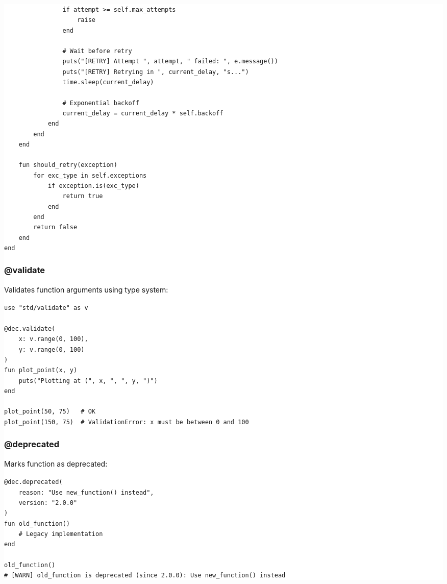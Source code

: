 ```quest
                if attempt >= self.max_attempts
                    raise
                end

                # Wait before retry
                puts("[RETRY] Attempt ", attempt, " failed: ", e.message())
                puts("[RETRY] Retrying in ", current_delay, "s...")
                time.sleep(current_delay)

                # Exponential backoff
                current_delay = current_delay * self.backoff
            end
        end
    end

    fun should_retry(exception)
        for exc_type in self.exceptions
            if exception.is(exc_type)
                return true
            end
        end
        return false
    end
end
```

### @validate

Validates function arguments using type system:

```quest
use "std/validate" as v

@dec.validate(
    x: v.range(0, 100),
    y: v.range(0, 100)
)
fun plot_point(x, y)
    puts("Plotting at (", x, ", ", y, ")")
end

plot_point(50, 75)   # OK
plot_point(150, 75)  # ValidationError: x must be between 0 and 100
```

### @deprecated

Marks function as deprecated:

```quest
@dec.deprecated(
    reason: "Use new_function() instead",
    version: "2.0.0"
)
fun old_function()
    # Legacy implementation
end

old_function()
# [WARN] old_function is deprecated (since 2.0.0): Use new_function() instead
```
